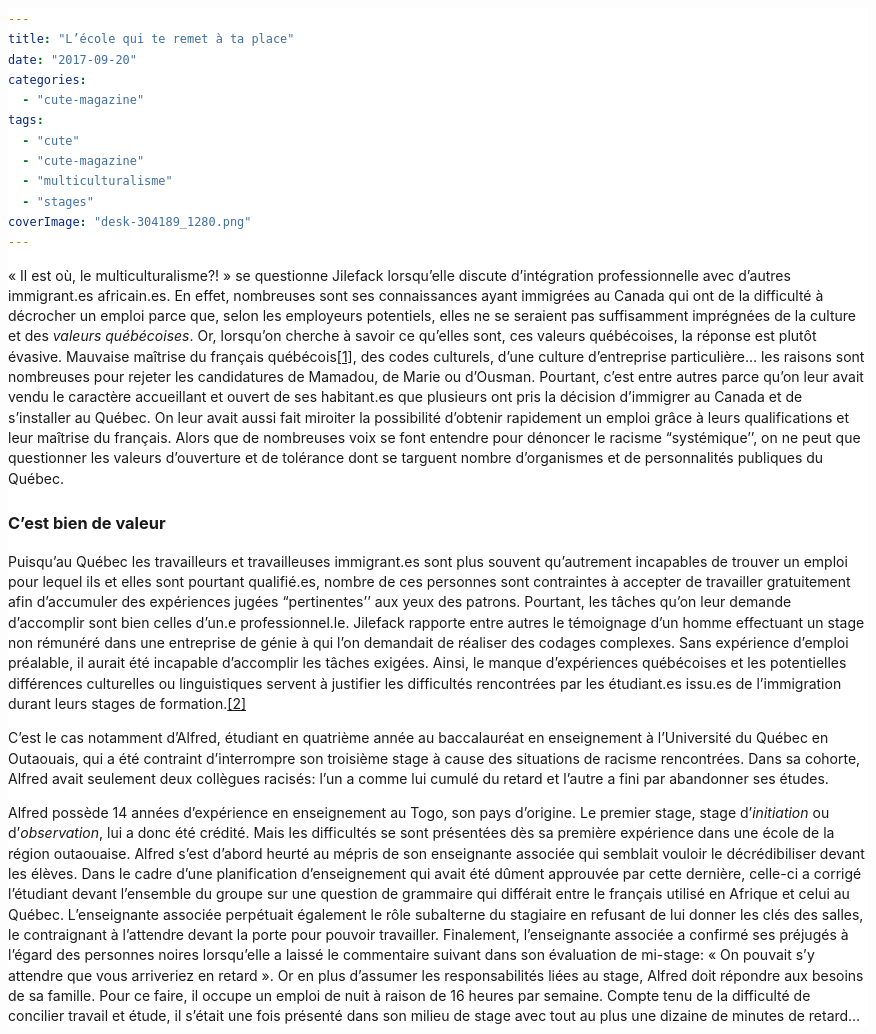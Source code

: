 ```yaml
---
title: "L’école qui te remet à ta place"
date: "2017-09-20"
categories: 
  - "cute-magazine"
tags: 
  - "cute"
  - "cute-magazine"
  - "multiculturalisme"
  - "stages"
coverImage: "desk-304189_1280.png"
---
```


« Il est où, le multiculturalisme?! » se questionne Jilefack lorsqu’elle discute d’intégration professionnelle avec d’autres immigrant.es africain.es. En effet, nombreuses sont ses connaissances ayant immigrées au Canada qui ont de la difficulté à décrocher un emploi parce que, selon les employeurs potentiels, elles ne se seraient pas suffisamment imprégnées de la culture et des _valeurs québécoises_. Or, lorsqu’on cherche à savoir ce qu’elles sont, ces valeurs québécoises, la réponse est plutôt évasive. Mauvaise maîtrise du français québécois[\[1\]](#fn1), des codes culturels, d’une culture d’entreprise particulière… les raisons sont nombreuses pour rejeter les candidatures de Mamadou, de Marie ou d’Ousman. Pourtant, c’est entre autres parce qu’on leur avait vendu le caractère accueillant et ouvert de ses habitant.es que plusieurs ont pris la décision d’immigrer au Canada et de s’installer au Québec. On leur avait aussi fait miroiter la possibilité d’obtenir rapidement un emploi grâce à leurs qualifications et leur maîtrise du français. Alors que de nombreuses voix se font entendre pour dénoncer le racisme “systémique’’, on ne peut que questionner les valeurs d’ouverture et de tolérance dont se targuent nombre d’organismes et de personnalités publiques du Québec.

### C’est bien de valeur

Puisqu’au Québec les travailleurs et travailleuses immigrant.es sont plus souvent qu’autrement incapables de trouver un emploi pour lequel ils et elles sont pourtant qualifié.es, nombre de ces personnes sont contraintes à accepter de travailler gratuitement afin d’accumuler des expériences jugées “pertinentes’’ aux yeux des patrons. Pourtant, les tâches qu’on leur demande d’accomplir sont bien celles d’un.e professionnel.le. Jilefack rapporte entre autres le témoignage d’un homme effectuant un stage non rémunéré dans une entreprise de génie à qui l’on demandait de réaliser des codages complexes. Sans expérience d’emploi préalable, il aurait été incapable d’accomplir les tâches exigées. Ainsi, le manque d’expériences québécoises et les potentielles différences culturelles ou linguistiques servent à justifier les difficultés rencontrées par les étudiant.es issu.es de l’immigration durant leurs stages de formation.[\[2\]](#fn2)

C’est le cas notamment d’Alfred, étudiant en quatrième année au baccalauréat en enseignement à l’Université du Québec en Outaouais, qui a été contraint d’interrompre son troisième stage à cause des situations de racisme rencontrées. Dans sa cohorte, Alfred avait seulement deux collègues racisés: l’un a comme lui cumulé du retard et l’autre a fini par abandonner ses études.

Alfred possède 14 années d’expérience en enseignement au Togo, son pays d’origine. Le premier stage, stage d’_initiation_ ou d’_observation_, lui a donc été crédité. Mais les difficultés se sont présentées dès sa première expérience dans une école de la région outaouaise. Alfred s’est d’abord heurté au mépris de son enseignante associée qui semblait vouloir le décrédibiliser devant les élèves. Dans le cadre d’une planification d’enseignement qui avait été dûment approuvée par cette dernière, celle-ci a corrigé l’étudiant devant l’ensemble du groupe sur une question de grammaire qui différait entre le français utilisé en Afrique et celui au Québec. L’enseignante associée perpétuait également le rôle subalterne du stagiaire en refusant de lui donner les clés des salles, le contraignant à l’attendre devant la porte pour pouvoir travailler. Finalement, l’enseignante associée a confirmé ses préjugés à l’égard des personnes noires lorsqu’elle a laissé le commentaire suivant dans son évaluation de mi-stage: « On pouvait s’y attendre que vous arriveriez en retard ». Or en plus d’assumer les responsabilités liées au stage, Alfred doit répondre aux besoins de sa famille. Pour ce faire, il occupe un emploi de nuit à raison de 16 heures par semaine. Compte tenu de la difficulté de concilier travail et étude, il s’était une fois présenté dans son milieu de stage avec tout au plus une dizaine de minutes de retard…
